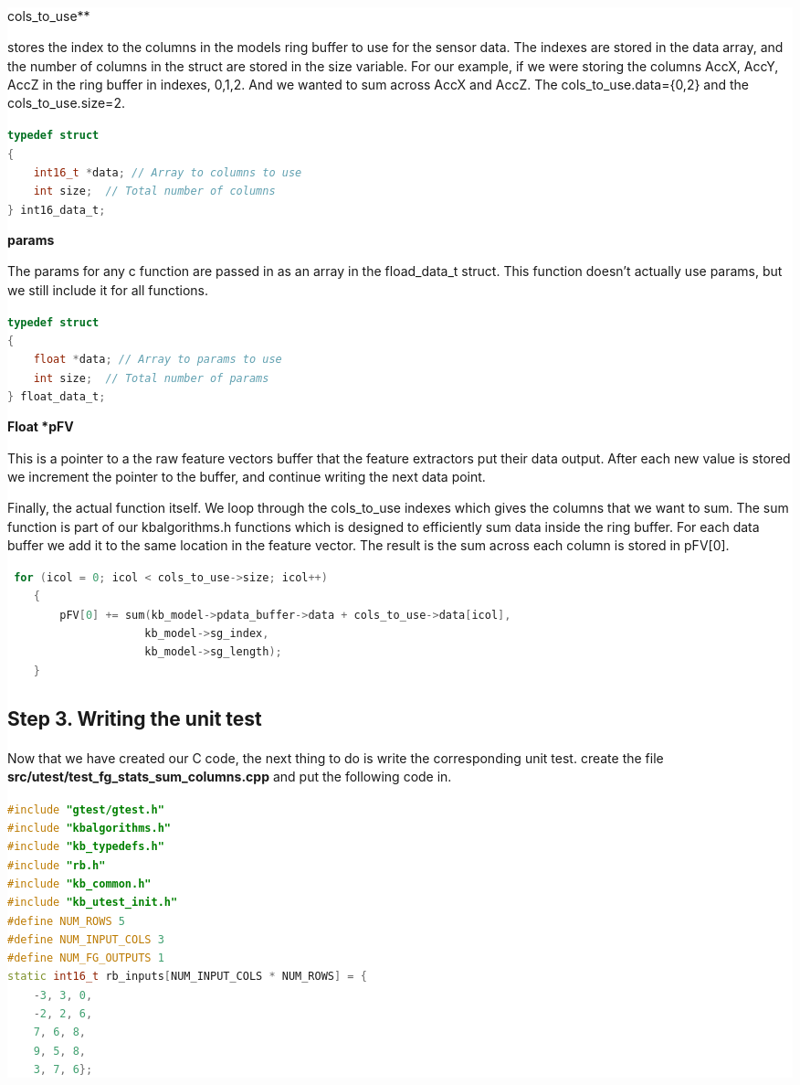 cols_to_use** 

stores the index to the columns in the models ring buffer to use for the sensor data. The indexes are stored in the data array, and the number of columns in the struct are stored in the size variable. For our example, if we were storing the columns AccX, AccY, AccZ in the ring buffer in indexes, 0,1,2. And we wanted to sum across AccX and AccZ. The cols_to_use.data={0,2} and the cols_to_use.size=2.

```c
typedef struct
{
    int16_t *data; // Array to columns to use
    int size;  // Total number of columns
} int16_data_t;
```

**params**

The params for any c function are passed in as an array in the fload\_data\_t struct. This function doesn’t actually use params, but we still include it for all functions.

```c
typedef struct
{
    float *data; // Array to params to use
    int size;  // Total number of params
} float_data_t;
```

**Float \*pFV** 

This is a pointer to a the raw feature vectors buffer that the feature extractors put their data output. After each new value is stored we increment the pointer to the buffer, and continue writing the next data point.

Finally, the actual function itself. We loop through the cols\_to\_use indexes which gives the columns that we want to sum. The sum function is part of our kbalgorithms.h functions which is designed to efficiently sum data inside the ring buffer. For each data buffer we add it to the same location in the feature vector. The result is the sum across each column is stored in pFV[0].

```c
 for (icol = 0; icol < cols_to_use->size; icol++)
    { 
        pFV[0] += sum(kb_model->pdata_buffer->data + cols_to_use->data[icol],
                     kb_model->sg_index,
                     kb_model->sg_length);
    }
```

## Step 3. Writing the unit test
Now that we have created our C code, the next thing to do is write the corresponding unit test. create the file **src/utest/test_fg_stats_sum_columns.cpp** and put the following code in.

```c++
#include "gtest/gtest.h"
#include "kbalgorithms.h"
#include "kb_typedefs.h"
#include "rb.h"
#include "kb_common.h"
#include "kb_utest_init.h"
#define NUM_ROWS 5
#define NUM_INPUT_COLS 3
#define NUM_FG_OUTPUTS 1
static int16_t rb_inputs[NUM_INPUT_COLS * NUM_ROWS] = {
    -3, 3, 0,
    -2, 2, 6,
    7, 6, 8,
    9, 5, 8,
    3, 7, 6};
```